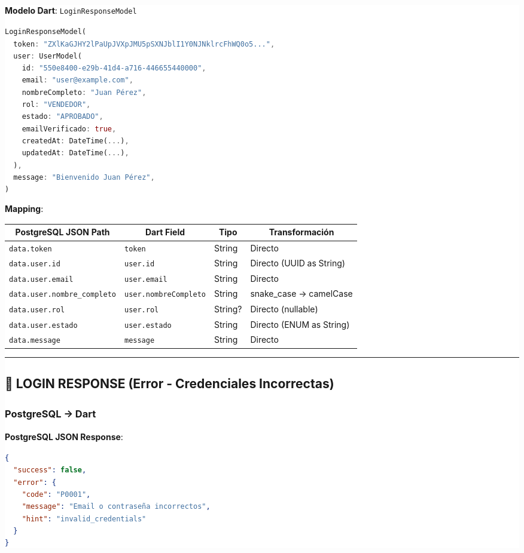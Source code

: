 ```json
```

**Modelo Dart**: `LoginResponseModel`

```dart
LoginResponseModel(
  token: "ZXlKaGJHY2lPaUpJVXpJMU5pSXNJblI1Y0NJNklrcFhWQ0o5...",
  user: UserModel(
    id: "550e8400-e29b-41d4-a716-446655440000",
    email: "user@example.com",
    nombreCompleto: "Juan Pérez",
    rol: "VENDEDOR",
    estado: "APROBADO",
    emailVerificado: true,
    createdAt: DateTime(...),
    updatedAt: DateTime(...),
  ),
  message: "Bienvenido Juan Pérez",
)
```

**Mapping**:

| PostgreSQL JSON Path | Dart Field | Tipo | Transformación |
|----------------------|------------|------|----------------|
| `data.token` | `token` | String | Directo |
| `data.user.id` | `user.id` | String | Directo (UUID as String) |
| `data.user.email` | `user.email` | String | Directo |
| `data.user.nombre_completo` | `user.nombreCompleto` | String | snake_case → camelCase |
| `data.user.rol` | `user.rol` | String? | Directo (nullable) |
| `data.user.estado` | `user.estado` | String | Directo (ENUM as String) |
| `data.message` | `message` | String | Directo |

---

## 🔄 LOGIN RESPONSE (Error - Credenciales Incorrectas)

### PostgreSQL → Dart

**PostgreSQL JSON Response**:

```json
{
  "success": false,
  "error": {
    "code": "P0001",
    "message": "Email o contraseña incorrectos",
    "hint": "invalid_credentials"
  }
}
```
